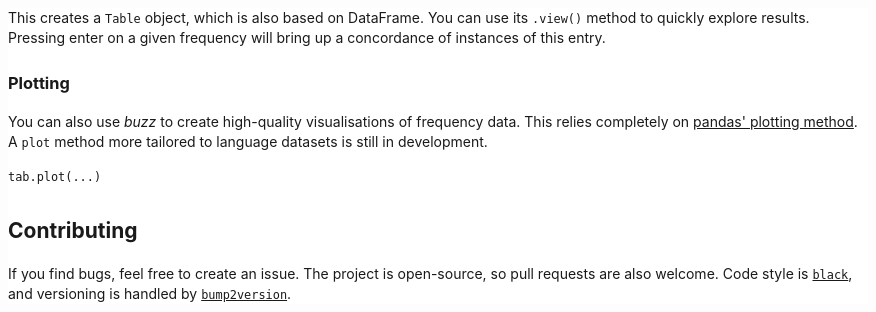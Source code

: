 
This creates a `Table` object, which is also based on DataFrame. You can use its `.view()` method to quickly explore results. Pressing enter on a given frequency will bring up a concordance of instances of this entry.

### Plotting

You can also use *buzz* to create high-quality visualisations of frequency data. This relies completely on [pandas' plotting method](https://pandas.pydata.org/pandas-docs/stable/user_guide/visualization.html). A `plot` method more tailored to language datasets is still in development.

```python
tab.plot(...)
```

## Contributing

If you find bugs, feel free to create an issue. The project is open-source, so pull requests are also welcome. Code style is [`black`](https://github.com/psf/black), and versioning is handled by [`bump2version`](https://github.com/c4urself/bump2version).

